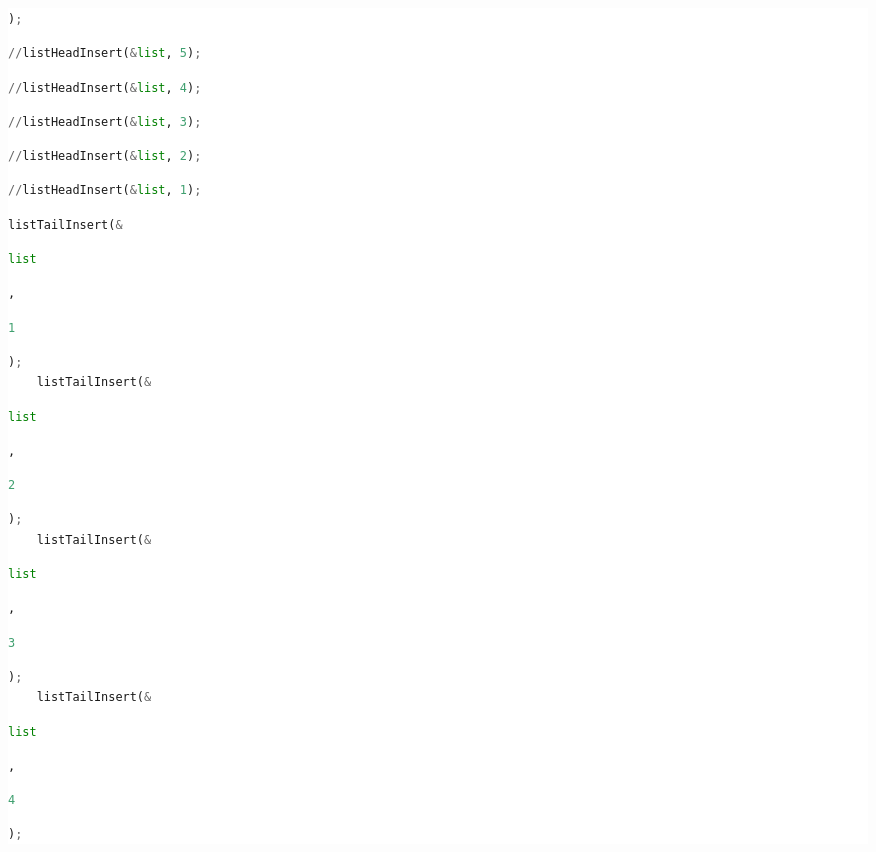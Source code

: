 ```python
```
```python
);
```
```python
//listHeadInsert(&list, 5);
```
```python
//listHeadInsert(&list, 4);
```
```python
//listHeadInsert(&list, 3);
```
```python
//listHeadInsert(&list, 2);
```
```python
//listHeadInsert(&list, 1);
```
```python
listTailInsert(&
```
```python
list
```
```python
,
```
```python
1
```
```python
);
    listTailInsert(&
```
```python
list
```
```python
,
```
```python
2
```
```python
);
    listTailInsert(&
```
```python
list
```
```python
,
```
```python
3
```
```python
);
    listTailInsert(&
```
```python
list
```
```python
,
```
```python
4
```
```python
);
```